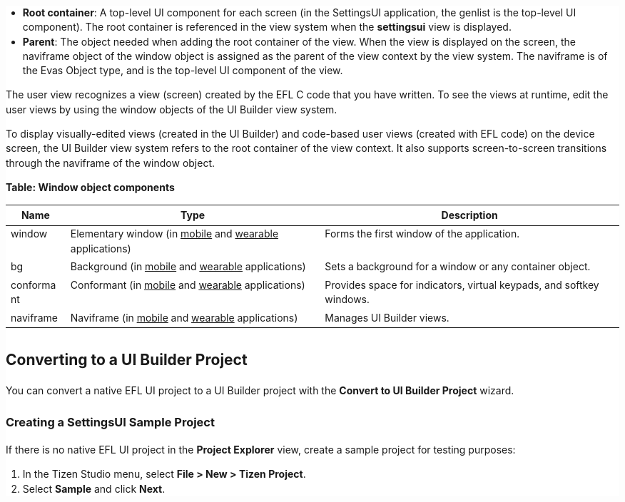 - **Root container**: A top-level UI component for each screen (in the SettingsUI application, the genlist is the top-level UI component). The root container is referenced in the view system when the **settingsui** view is displayed.
- **Parent**: The object needed when adding the root container of the view. When the view is displayed on the screen, the naviframe object of the window object is assigned as the parent of the view context by the view system. The naviframe is of the Evas Object type, and is the top-level UI component of the view.

The user view recognizes a view (screen) created by the EFL C code that you have written. To see the views at runtime, edit the user views by using the window objects of the UI Builder view system.

To display visually-edited views (created in the UI Builder) and code-based user views (created with EFL code) on the device screen, the UI Builder view system refers to the root container of the view context. It also supports screen-to-screen transitions through the naviframe of the window object.

**Table: Window object components**

| Name       | Type                                     | Description                              |
| ---------- | ---------------------------------------- | ---------------------------------------- |
| window     | Elementary window (in [mobile](../../../org.tizen.native.mobile.apireference/group__Elm__Win.html) and [wearable](../../../org.tizen.native.wearable.apireference/group__Elm__Win.html) applications) | Forms the first window of the application. |
| bg         | Background (in [mobile](../../../org.tizen.native.mobile.apireference/group__Elm__Bg.html) and [wearable](../../../org.tizen.native.wearable.apireference/group__Elm__Bg.html) applications) | Sets a background for a window or any container object. |
| conformant | Conformant (in [mobile](../../../org.tizen.native.mobile.apireference/group__Elm__Conformant.html) and [wearable](../../../org.tizen.native.wearable.apireference/group__Elm__Conformant.html) applications) | Provides space for indicators, virtual keypads, and softkey windows. |
| naviframe  | Naviframe (in [mobile](../../../org.tizen.native.mobile.apireference/group__Elm__Naviframe.html) and [wearable](../../../org.tizen.native.wearable.apireference/group__Elm__Naviframe.html) applications) | Manages UI Builder views.                |

## Converting to a UI Builder Project

You can convert a native EFL UI project to a UI Builder project with the **Convert to UI Builder Project** wizard.

### Creating a SettingsUI Sample Project

If there is no native EFL UI project in the **Project Explorer** view, create a sample project for testing purposes:

1. In the Tizen Studio menu, select **File > New > Tizen Project**.
2. Select **Sample** and click **Next**.